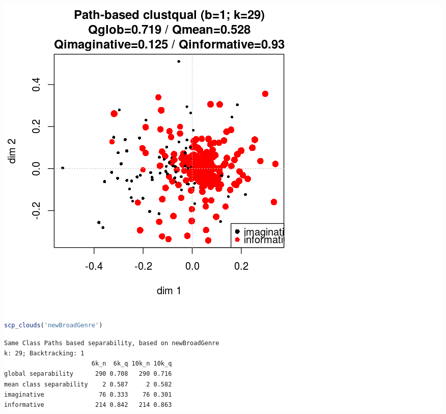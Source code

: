 ![png](output_39_2.png)



```R
scp_clouds('newBroadGenre')
```

    Same Class Paths based separability, based on newBroadGenre 
    k: 29; Backtracking: 1
                            6k_n  6k_q 10k_n 10k_q
    global separability      290 0.708   290 0.716
    mean class separability    2 0.587     2 0.582
    imaginative               76 0.333    76 0.301
    informative              214 0.842   214 0.863


